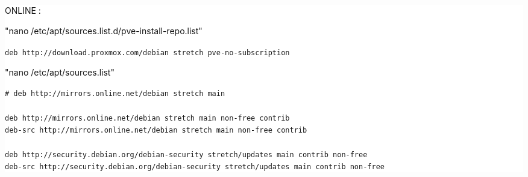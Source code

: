 ONLINE :

"nano /etc/apt/sources.list.d/pve-install-repo.list"

```
deb http://download.proxmox.com/debian stretch pve-no-subscription
```

"nano /etc/apt/sources.list"

```
# deb http://mirrors.online.net/debian stretch main

deb http://mirrors.online.net/debian stretch main non-free contrib
deb-src http://mirrors.online.net/debian stretch main non-free contrib

deb http://security.debian.org/debian-security stretch/updates main contrib non-free
deb-src http://security.debian.org/debian-security stretch/updates main contrib non-free
```
